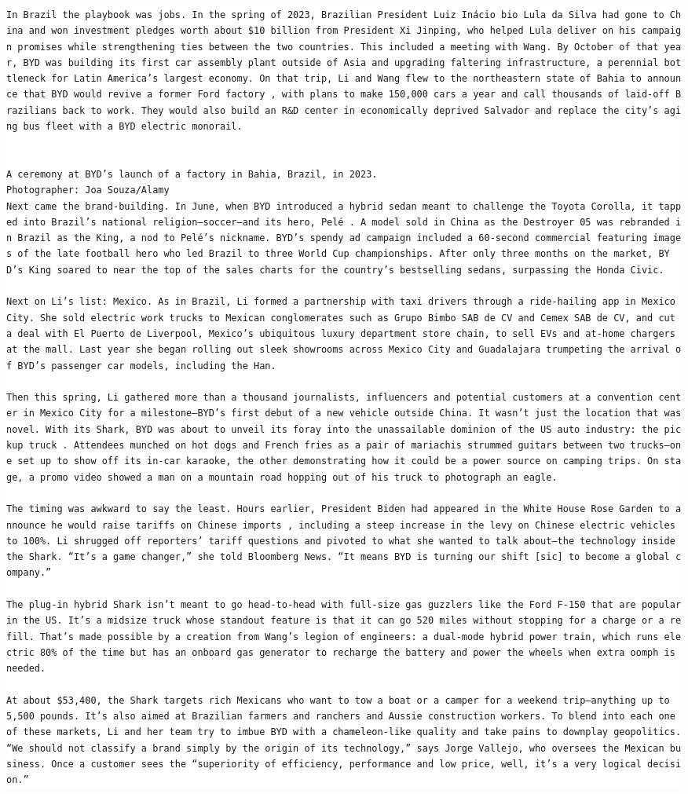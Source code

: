 ```
In Brazil the playbook was jobs. In the spring of 2023, Brazilian President Luiz Inácio bio Lula da Silva had gone to China and won investment pledges worth about $10 billion from President Xi Jinping, who helped Lula deliver on his campaign promises while strengthening ties between the two countries. This included a meeting with Wang. By October of that year, BYD was building its first car assembly plant outside of Asia and upgrading faltering infrastructure, a perennial bottleneck for Latin America’s largest economy. On that trip, Li and Wang flew to the northeastern state of Bahia to announce that BYD would revive a former Ford factory , with plans to make 150,000 cars a year and call thousands of laid-off Brazilians back to work. They would also build an R&D center in economically deprived Salvador and replace the city’s aging bus fleet with a BYD electric monorail.


A ceremony at BYD’s launch of a factory in Bahia, Brazil, in 2023.
Photographer: Joa Souza/Alamy
Next came the brand-building. In June, when BYD introduced a hybrid sedan meant to challenge the Toyota Corolla, it tapped into Brazil’s national religion—soccer—and its hero, Pelé . A model sold in China as the Destroyer 05 was rebranded in Brazil as the King, a nod to Pelé’s nickname. BYD’s spendy ad campaign included a 60-second commercial featuring images of the late football hero who led Brazil to three World Cup championships. After only three months on the market, BYD’s King soared to near the top of the sales charts for the country’s bestselling sedans, surpassing the Honda Civic.

Next on Li’s list: Mexico. As in Brazil, Li formed a partnership with taxi drivers through a ride-hailing app in Mexico City. She sold electric work trucks to Mexican conglomerates such as Grupo Bimbo SAB de CV and Cemex SAB de CV, and cut a deal with El Puerto de Liverpool, Mexico’s ubiquitous luxury department store chain, to sell EVs and at-home chargers at the mall. Last year she began rolling out sleek showrooms across Mexico City and Guadalajara trumpeting the arrival of BYD’s passenger car models, including the Han.

Then this spring, Li gathered more than a thousand journalists, influencers and potential customers at a convention center in Mexico City for a milestone—BYD’s first debut of a new vehicle outside China. It wasn’t just the location that was novel. With its Shark, BYD was about to unveil its foray into the unassailable dominion of the US auto industry: the pickup truck . Attendees munched on hot dogs and French fries as a pair of mariachis strummed guitars between two trucks—one set up to show off its in-car karaoke, the other demonstrating how it could be a power source on camping trips. On stage, a promo video showed a man on a mountain road hopping out of his truck to photograph an eagle.

The timing was awkward to say the least. Hours earlier, President Biden had appeared in the White House Rose Garden to announce he would raise tariffs on Chinese imports , including a steep increase in the levy on Chinese electric vehicles to 100%. Li shrugged off reporters’ tariff questions and pivoted to what she wanted to talk about—the technology inside the Shark. “It’s a game changer,” she told Bloomberg News. “It means BYD is turning our shift [sic] to become a global company.”

The plug-in hybrid Shark isn’t meant to go head-to-head with full-size gas guzzlers like the Ford F-150 that are popular in the US. It’s a midsize truck whose standout feature is that it can go 520 miles without stopping for a charge or a refill. That’s made possible by a creation from Wang’s legion of engineers: a dual-mode hybrid power train, which runs electric 80% of the time but has an onboard gas generator to recharge the battery and power the wheels when extra oomph is needed.

At about $53,400, the Shark targets rich Mexicans who want to tow a boat or a camper for a weekend trip—anything up to 5,500 pounds. It’s also aimed at Brazilian farmers and ranchers and Aussie construction workers. To blend into each one of these markets, Li and her team try to imbue BYD with a chameleon-like quality and take pains to downplay geopolitics. “We should not classify a brand simply by the origin of its technology,” says Jorge Vallejo, who oversees the Mexican business. Once a customer sees the “superiority of efficiency, performance and low price, well, it’s a very logical decision.”

```